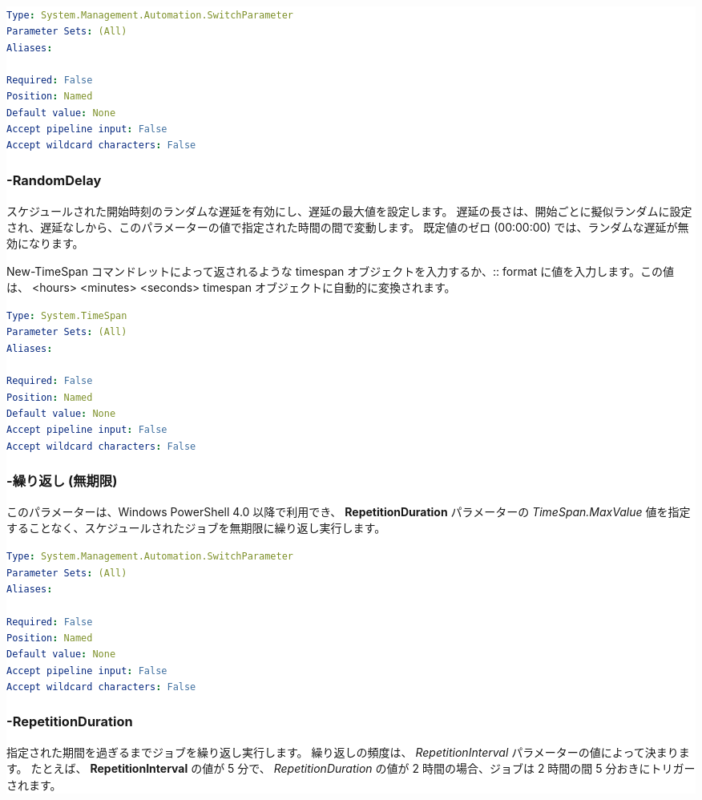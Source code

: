 ```yaml
Type: System.Management.Automation.SwitchParameter
Parameter Sets: (All)
Aliases:

Required: False
Position: Named
Default value: None
Accept pipeline input: False
Accept wildcard characters: False
```

### -RandomDelay
スケジュールされた開始時刻のランダムな遅延を有効にし、遅延の最大値を設定します。
遅延の長さは、開始ごとに擬似ランダムに設定され、遅延なしから、このパラメーターの値で指定された時間の間で変動します。
既定値のゼロ (00:00:00) では、ランダムな遅延が無効になります。

New-TimeSpan コマンドレットによって返されるような timespan オブジェクトを入力するか、:: format に値を入力します。この値は、 \<hours\> \<minutes\> \<seconds\> timespan オブジェクトに自動的に変換されます。

```yaml
Type: System.TimeSpan
Parameter Sets: (All)
Aliases:

Required: False
Position: Named
Default value: None
Accept pipeline input: False
Accept wildcard characters: False
```

### -繰り返し (無期限)
このパラメーターは、Windows PowerShell 4.0 以降で利用でき、 **RepetitionDuration** パラメーターの *TimeSpan.MaxValue* 値を指定することなく、スケジュールされたジョブを無期限に繰り返し実行します。

```yaml
Type: System.Management.Automation.SwitchParameter
Parameter Sets: (All)
Aliases:

Required: False
Position: Named
Default value: None
Accept pipeline input: False
Accept wildcard characters: False
```

### -RepetitionDuration
指定された期間を過ぎるまでジョブを繰り返し実行します。
繰り返しの頻度は、 *RepetitionInterval* パラメーターの値によって決まります。
たとえば、 **RepetitionInterval** の値が 5 分で、 *RepetitionDuration* の値が 2 時間の場合、ジョブは 2 時間の間 5 分おきにトリガーされます。
